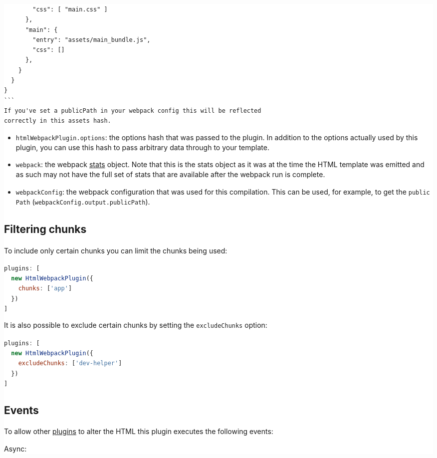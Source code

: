             "css": [ "main.css" ]
          },
          "main": {
            "entry": "assets/main_bundle.js",
            "css": []
          },
        }
      }
    }
    ```
    If you've set a publicPath in your webpack config this will be reflected
    correctly in this assets hash.

  - `htmlWebpackPlugin.options`: the options hash that was passed to
     the plugin. In addition to the options actually used by this plugin,
     you can use this hash to pass arbitrary data through to your template.

- `webpack`: the webpack [stats](https://github.com/webpack/docs/wiki/node.js-api#stats)
  object. Note that this is the stats object as it was at the time the HTML template
  was emitted and as such may not have the full set of stats that are available
  after the webpack run is complete.

- `webpackConfig`: the webpack configuration that was used for this compilation. This
  can be used, for example, to get the `publicPath` (`webpackConfig.output.publicPath`).


Filtering chunks
----------------

To include only certain chunks you can limit the chunks being used:

```javascript
plugins: [
  new HtmlWebpackPlugin({
    chunks: ['app']
  })
]
```

It is also possible to exclude certain chunks by setting the `excludeChunks` option:

```javascript
plugins: [
  new HtmlWebpackPlugin({
    excludeChunks: ['dev-helper']
  })
]
```

Events
------

To allow other [plugins](https://github.com/webpack/docs/wiki/plugins) to alter the HTML this plugin executes the following events:

Async:
